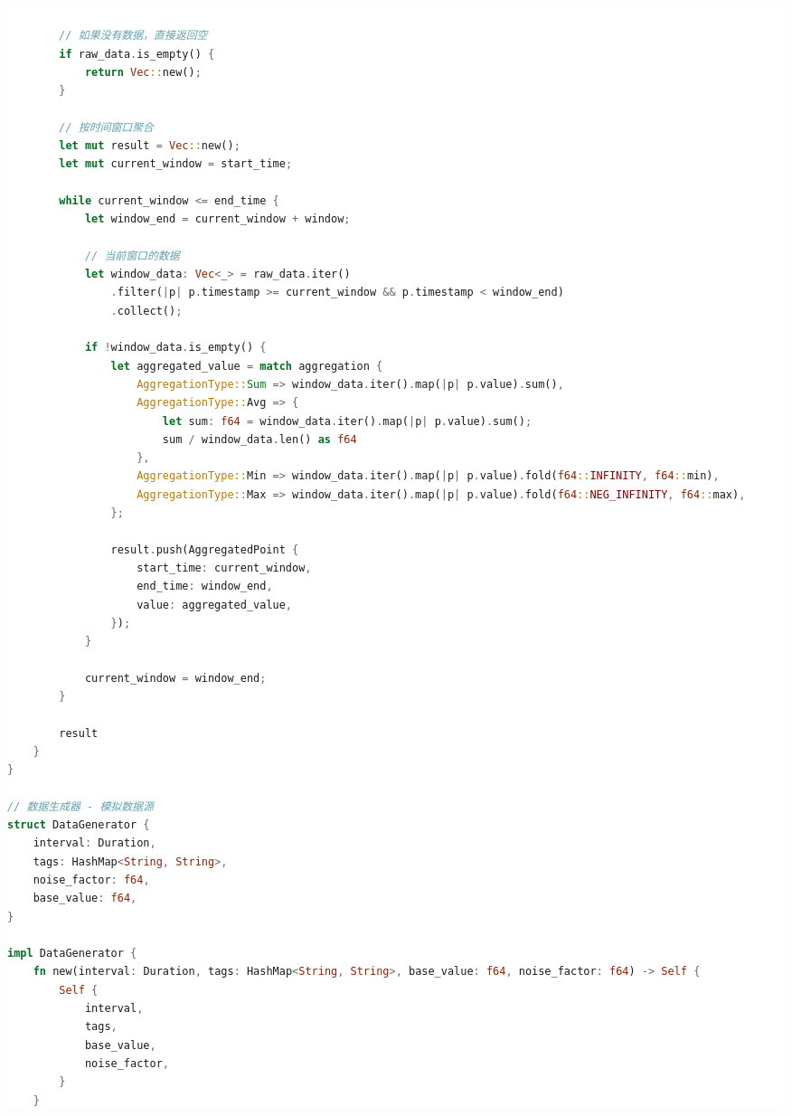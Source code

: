 ```rust
  
        // 如果没有数据，直接返回空
        if raw_data.is_empty() {
            return Vec::new();
        }
  
        // 按时间窗口聚合
        let mut result = Vec::new();
        let mut current_window = start_time;
  
        while current_window <= end_time {
            let window_end = current_window + window;
  
            // 当前窗口的数据
            let window_data: Vec<_> = raw_data.iter()
                .filter(|p| p.timestamp >= current_window && p.timestamp < window_end)
                .collect();
  
            if !window_data.is_empty() {
                let aggregated_value = match aggregation {
                    AggregationType::Sum => window_data.iter().map(|p| p.value).sum(),
                    AggregationType::Avg => {
                        let sum: f64 = window_data.iter().map(|p| p.value).sum();
                        sum / window_data.len() as f64
                    },
                    AggregationType::Min => window_data.iter().map(|p| p.value).fold(f64::INFINITY, f64::min),
                    AggregationType::Max => window_data.iter().map(|p| p.value).fold(f64::NEG_INFINITY, f64::max),
                };
  
                result.push(AggregatedPoint {
                    start_time: current_window,
                    end_time: window_end,
                    value: aggregated_value,
                });
            }
  
            current_window = window_end;
        }
  
        result
    }
}

// 数据生成器 - 模拟数据源
struct DataGenerator {
    interval: Duration,
    tags: HashMap<String, String>,
    noise_factor: f64,
    base_value: f64,
}

impl DataGenerator {
    fn new(interval: Duration, tags: HashMap<String, String>, base_value: f64, noise_factor: f64) -> Self {
        Self {
            interval,
            tags,
            base_value,
            noise_factor,
        }
    }
```